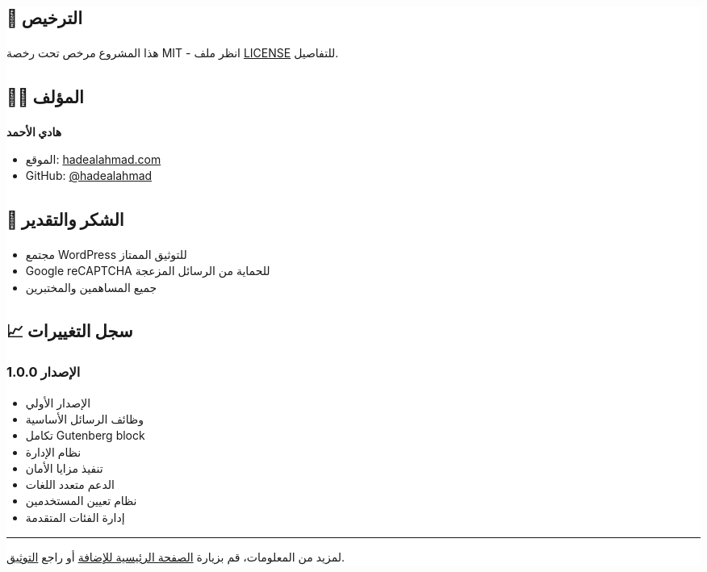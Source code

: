 ## 📄 الترخيص

هذا المشروع مرخص تحت رخصة MIT - انظر ملف [LICENSE](LICENSE) للتفاصيل.

## 👨‍💻 المؤلف

**هادي الأحمد**
- الموقع: [hadealahmad.com](https://hadealahmad.com)
- GitHub: [@hadealahmad](https://github.com/hadealahmad)

## 🙏 الشكر والتقدير

- مجتمع WordPress للتوثيق الممتاز
- Google reCAPTCHA للحماية من الرسائل المزعجة
- جميع المساهمين والمختبرين

## 📈 سجل التغييرات

### الإصدار 1.0.0
- الإصدار الأولي
- وظائف الرسائل الأساسية
- تكامل Gutenberg block
- نظام الإدارة
- تنفيذ مزايا الأمان
- الدعم متعدد اللغات
- نظام تعيين المستخدمين
- إدارة الفئات المتقدمة

---

لمزيد من المعلومات، قم بزيارة [الصفحة الرئيسية للإضافة](https://github.com/hadealahmad/anonymous-messages) أو راجع [التوثيق](https://github.com/hadealahmad/anonymous-messages/wiki).